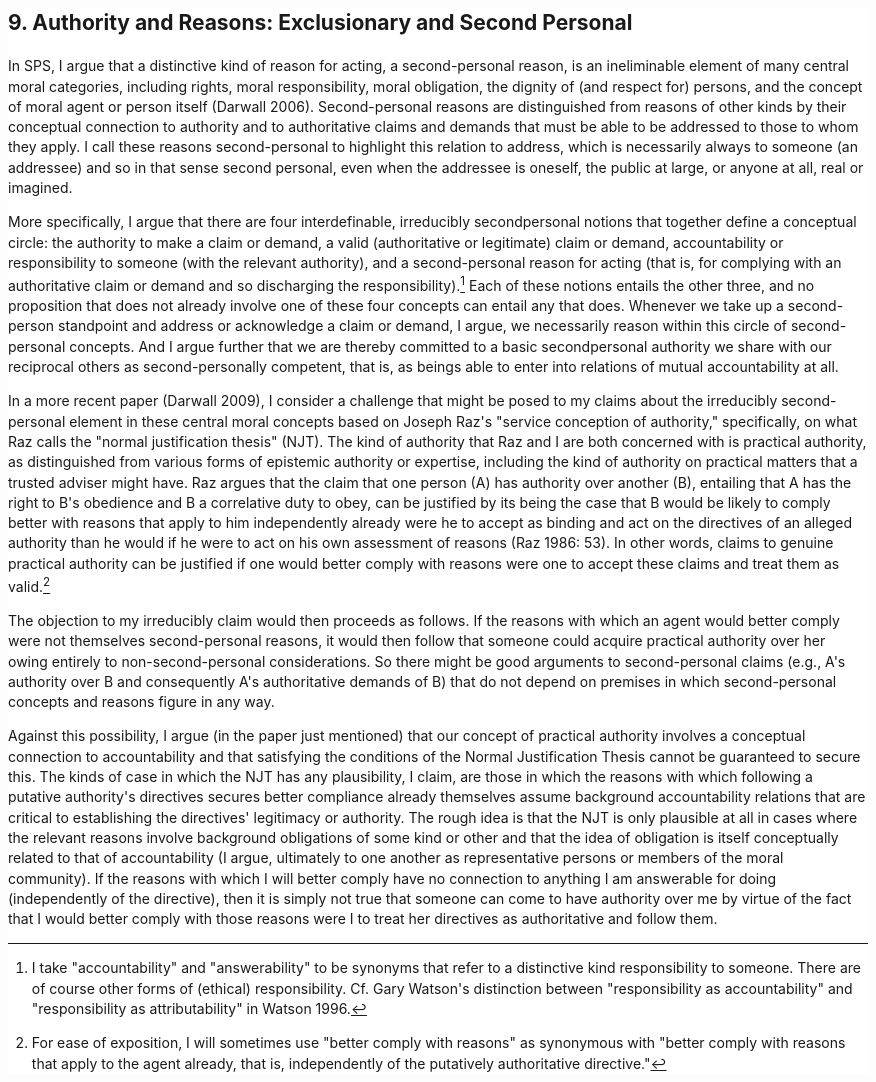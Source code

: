 ## 9. Authority and Reasons: Exclusionary and Second Personal

In SPS, I argue that a distinctive kind of reason for acting, a second-personal reason, is an ineliminable element of many central moral categories, including rights, moral responsibility, moral obligation, the dignity of (and respect for) persons, and the concept of moral agent or person itself (Darwall 2006). Second-personal reasons are distinguished from reasons of other kinds by their conceptual connection to authority and to authoritative claims and demands that must be able to be addressed to those to whom they apply. I call these reasons second-personal to highlight this relation to address, which is necessarily always to someone (an addressee) and so in that sense second personal, even when the addressee is oneself, the public at large, or anyone at all, real or imagined.

More specifically, I argue that there are four interdefinable, irreducibly secondpersonal notions that together define a conceptual circle: the authority to make a claim or demand, a valid (authoritative or legitimate) claim or demand, accountability or responsibility to someone (with the relevant authority), and a second-personal reason for acting (that is, for complying with an authoritative claim or demand and so discharging the responsibility).[^1] Each of these notions entails the other three, and no proposition that does not already involve one of these four concepts can entail any that does. Whenever we take up a second-person standpoint and address or acknowledge a claim or demand, I argue, we necessarily reason within this circle of second-personal concepts. And I argue further that we are thereby committed to a basic secondpersonal authority we share with our reciprocal others as second-personally competent, that is, as beings able to enter into relations of mutual accountability at all.

In a more recent paper (Darwall 2009), I consider a challenge that might be posed to my claims about the irreducibly second-personal element in these central moral concepts based on Joseph Raz's "service conception of authority," specifically, on what Raz calls the "normal justification thesis" (NJT). The kind of authority that Raz and I are both concerned with is practical authority, as distinguished from various forms of epistemic authority or expertise, including the kind of authority on practical matters that a trusted adviser might have. Raz argues that the claim that one person (A) has authority over another (B), entailing that A has the right to B's obedience and B a correlative duty to obey, can be justified by its being the case that B would be likely to comply better with reasons that apply to him independently already were he to accept as binding and act on the directives of an alleged authority than he would if he were to act on his own assessment of reasons (Raz 1986: 53). In other words, claims to genuine practical authority can be justified if one would better comply with reasons were one to accept these claims and treat them as valid.[^2]

[^1]: I take "accountability" and "answerability" to be synonyms that refer to a distinctive kind responsibility to someone. There are of course other forms of (ethical) responsibility. Cf. Gary Watson's distinction between "responsibility as accountability" and "responsibility as attributability" in Watson 1996.

The objection to my irreducibly claim would then proceeds as follows. If the reasons with which an agent would better comply were not themselves second-personal reasons, it would then follow that someone could acquire practical authority over her owing entirely to non-second-personal considerations. So there might be good arguments to second-personal claims (e.g., A's authority over B and consequently A's authoritative demands of B) that do not depend on premises in which second-personal concepts and reasons figure in any way.

Against this possibility, I argue (in the paper just mentioned) that our concept of practical authority involves a conceptual connection to accountability and that satisfying the conditions of the Normal Justification Thesis cannot be guaranteed to secure this. The kinds of case in which the NJT has any plausibility, I claim, are those in which the reasons with which following a putative authority's directives secures better compliance already themselves assume background accountability relations that are critical to establishing the directives' legitimacy or authority. The rough idea is that the NJT is only plausible at all in cases where the relevant reasons involve background obligations of some kind or other and that the idea of obligation is itself conceptually related to that of accountability (I argue, ultimately to one another as representative persons or members of the moral community). If the reasons with which I will better comply have no connection to anything I am answerable for doing (independently of the directive), then it is simply not true that someone can come to have authority over me by virtue of the fact that I would better comply with those reasons were I to treat her directives as authoritative and follow them.


[^2]: For ease of exposition, I will sometimes use "better comply with reasons" as synonymous with "better comply with reasons that apply to the agent already, that is, independently of the putatively authoritative directive."
[^3]: This is necessary to satisfy what Raz has recently called the "independence condition" (Raz 2006). 
[^4]: According to the NJT it is accepting "the directives of the alleged authority as authoritatively binding," that must produce the improvement in reason compliance. Cf. Hobbes's distinction between law or command and counsel (Hobbes 1994: XXV). 
[^5]: I discuss the relation between second-personal authority and contractualism in Chapter 12 of Darwall 2006.
[^6]: As I point out in Darwall 2009. 
[^7]: For discussion on exclusionary reasons and their relation to preemptive reasons, I am indebted to Scott Hershovitz, David Enoch, Steven Wall, and Scott Shapiro.
[^8]: Though it is not distinctively up to the victim whether to have the attitude of blame, the victim may have a distinctive standing to blame the wrongdoer overtly. I am indebted to an anonymous referee for prompting me to clarify this point. 
[^9]: I argue for this claim in Darwall 2010a. 
[^10]: And argue in Darwall 2006.
[^11]: Of course, the fact that it would cause gratuitous pain is a reason why it would be wrong to step on your foot. I believe, however, that the fact that causing pain in this way amounts to doing wrong is a further, second-personal, and conclusive reason for not stepping on your foot that is additional to this wrong-making reason. On this point, see Darwall 2010a. 
[^12]: Watson 1987: 263, 264. R. Jay Wallace: "there is an essential connection between the reactive attitudes and a distinctive form of evaluation . . . that I refer to as holding a person to an expectation (or demand)" (Wallace 1994: 19).
[^13]: And it explains their distinct connection to the problem of freedom of the will in a way that other critical attitudes are not. 
[^14]: There are of course exceptions, e.g., blaming the dead. I am indebted here to an anonymous referee. 
[^15]: I have been helped here by discussion with Jules Coleman.
[^16]: Of course, she might acquire this standing if I put myself in her care, depending on how she and I understand the terms of the relationship into which we voluntarily enter. 
[^17]: Alternatively, Raz might hold that though our concept entails accountability, this is not an entailment we can adequately support or vindicate, and offer an NJT based account in terms of preemptive reasons as a "reforming definition" in the spirit of Richard Brandt or Charles Stevenson.
[^18]: For convenience, from here on when I say "if he treats A's directives as giving him exclusionary means," I will mean, "if he treats A's directives as giving him an additional reason for acting as she directs and as giving him exclusionary reasons not to act on reasons that might otherwise recommend against the action she prescribes."
[^19]: For the record, I doubt that this is true. 
[^20]: This, of course, is just the "wrong kind of reasons" problem.
[^21]: Of course, it might be argued that there is no actual directive in this case, but only the illusion of one, so that the letter of the NJT is not satisfied. While this seems a fair point, it also seems clear that the psychic mechanism leading to B's "compliance" is the same as might be involved in many cases of genuine compliance with actual directives, for example, in the Milgram experiments themselves, or in the case to be described presently. I am indebted to David Owens for this objection.
[^22]: I am indebted here to Scott Hershovitz and David Enoch. 
[^23]: See Raz 1990: 48. I am indebted here to Scott Shapiro. 
[^24]: And so, as I would analyze it, about the second-personal character of authority-based exclusionary reasons.
[^25]: It might be objected that Raz intends the Normal Justification Thesis only to concern the justification of claims to authority made by those who already have de facto authority; in other words, as what can turn de facto authority into de jure authority. We can easily modify the case, however, to deal with this. Suppose that A is someone with de facto authority, a policeman, say, and that the police claim the authority to enter citizens' homes and wake them up by issuing orders. Suppose that B does not, as a matter of conviction, accept the validity of these claims. Nonetheless, B needs a reliable way of getting up, and he knows that he will treat A's claims as legitimate and comply with them in his sleepy state, so B asks A to come to his house and issue orders daily at the appointed hour. It is hard to see why any of this should give B any reason to believe that A has de jure authority as a matter of actual fact. I am indebted to Candice Delmas for this objection and for discussion of it.
[^26]: Raz might, of course, modify the NJT to require that the putative authority's directive be based on expertise, and/or that it be believed by those putatively subject to it to be based on expertise as a separate condition. But this would raise the question of the relation of this new condition to the (unmodified) NJT, since it would seem to have a substantially different rationale from the NJT as Raz has proposed it.
[^27]: I discuss promising as a second-personal relation in Darwall 2011b.
[^28]: I am indebted to audiences at the Analytical Legal Philosophy conference at Yale University in April, 2008 and a conference on the philosophy of Joseph Raz, held at the University of Manchester in May, 2008, for comments and discussion and to two anonymous referees for Ethics.
